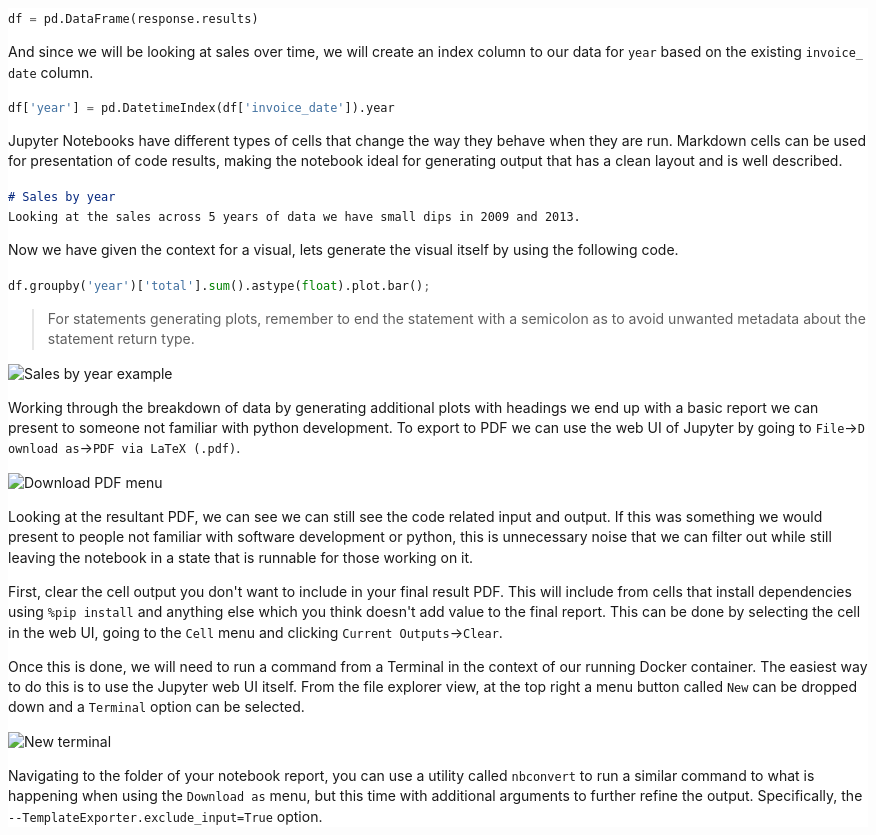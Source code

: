 ```python
df = pd.DataFrame(response.results)
```

And since we will be looking at sales over time, we will create an index column to our data for `year` based on the existing `invoice_date` column.

```python
df['year'] = pd.DatetimeIndex(df['invoice_date']).year
```

Jupyter Notebooks have different types of cells that change the way they behave when they are run. Markdown cells can be used for presentation of code results, making the notebook ideal for generating output that has a clean layout and is well described.

```markdown
# Sales by year
Looking at the sales across 5 years of data we have small dips in 2009 and 2013.
```

Now we have given the context for a visual, lets generate the visual itself by using the following code.

```python
df.groupby('year')['total'].sum().astype(float).plot.bar();
```
> For statements generating plots, remember to end the statement with a semicolon as to avoid unwanted metadata about the statement return type.

![Sales by year example](https://raw.githubusercontent.com/ServiceStack/docs/master/docs/images/jupyter/reports-and-testing/sales-by-year.png)

Working through the breakdown of data by generating additional plots with headings we end up with a basic report we can present to someone not familiar with python development. To export to PDF we can use the web UI of Jupyter by going to `File`->`Download as`->`PDF via LaTeX (.pdf)`.

![Download PDF menu](https://raw.githubusercontent.com/ServiceStack/docs/master/docs/images/jupyter/reports-and-testing/download-pdf-menu.png)

Looking at the resultant PDF, we can see we can still see the code related input and output. If this was something we would present to people not familiar with software development or python, this is unnecessary noise that we can filter out while still leaving the notebook in a state that is runnable for those working on it.

First, clear the cell output you don't want to include in your final result PDF. This will include from cells that install dependencies using `%pip install` and anything else which you think doesn't add value to the final report. This can be done by selecting the cell in the web UI, going to the `Cell` menu and clicking `Current Outputs`->`Clear`.

Once this is done, we will need to run a command from a Terminal in the context of our running Docker container. The easiest way to do this is to use the Jupyter web UI itself. From the file explorer view, at the top right a menu button called `New` can be dropped down and a `Terminal` option can be selected.

![New terminal](https://raw.githubusercontent.com/ServiceStack/docs/master/docs/images/jupyter/reports-and-testing/new-terminal.png)

Navigating to the folder of your notebook report, you can use a utility called `nbconvert` to run a similar command to what is happening when using the `Download as` menu, but this time with additional arguments to further refine the output. Specifically, the `--TemplateExporter.exclude_input=True` option.
